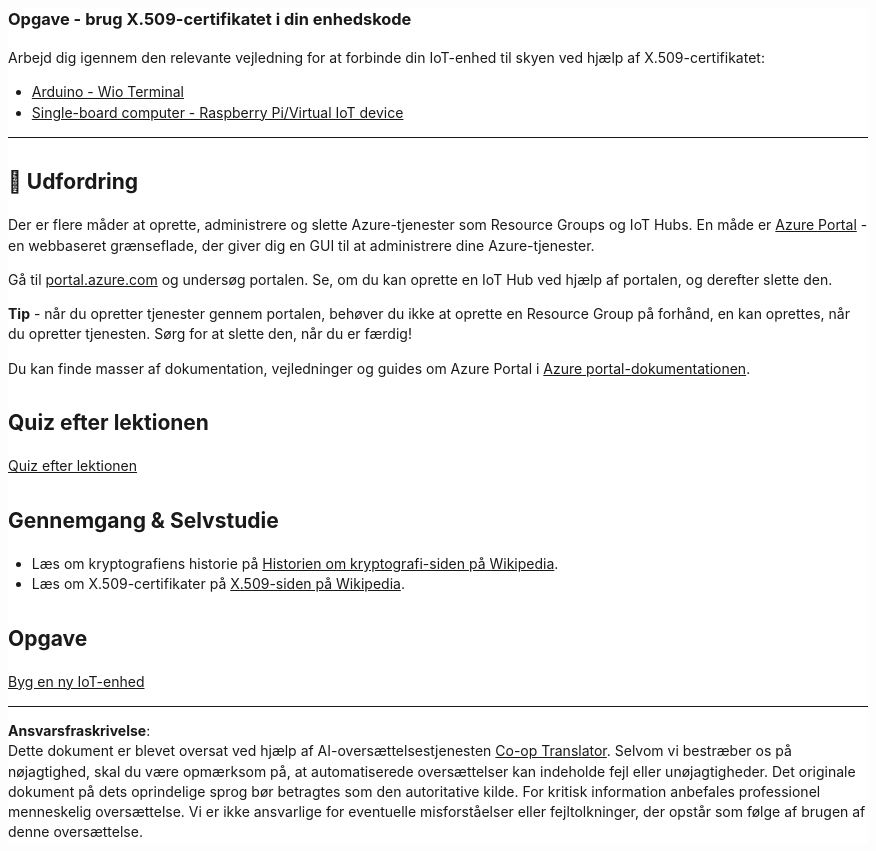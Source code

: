 ### Opgave - brug X.509-certifikatet i din enhedskode

Arbejd dig igennem den relevante vejledning for at forbinde din IoT-enhed til skyen ved hjælp af X.509-certifikatet:

* [Arduino - Wio Terminal](wio-terminal-x509.md)
* [Single-board computer - Raspberry Pi/Virtual IoT device](single-board-computer-x509.md)

---

## 🚀 Udfordring

Der er flere måder at oprette, administrere og slette Azure-tjenester som Resource Groups og IoT Hubs. En måde er [Azure Portal](https://portal.azure.com?WT.mc_id=academic-17441-jabenn) - en webbaseret grænseflade, der giver dig en GUI til at administrere dine Azure-tjenester.

Gå til [portal.azure.com](https://portal.azure.com?WT.mc_id=academic-17441-jabenn) og undersøg portalen. Se, om du kan oprette en IoT Hub ved hjælp af portalen, og derefter slette den.

**Tip** - når du opretter tjenester gennem portalen, behøver du ikke at oprette en Resource Group på forhånd, en kan oprettes, når du opretter tjenesten. Sørg for at slette den, når du er færdig!

Du kan finde masser af dokumentation, vejledninger og guides om Azure Portal i [Azure portal-dokumentationen](https://docs.microsoft.com/azure/azure-portal/?WT.mc_id=academic-17441-jabenn).

## Quiz efter lektionen

[Quiz efter lektionen](https://black-meadow-040d15503.1.azurestaticapps.net/quiz/20)

## Gennemgang & Selvstudie

* Læs om kryptografiens historie på [Historien om kryptografi-siden på Wikipedia](https://wikipedia.org/wiki/History_of_cryptography).
* Læs om X.509-certifikater på [X.509-siden på Wikipedia](https://wikipedia.org/wiki/X.509).

## Opgave

[Byg en ny IoT-enhed](assignment.md)

---

**Ansvarsfraskrivelse**:  
Dette dokument er blevet oversat ved hjælp af AI-oversættelsestjenesten [Co-op Translator](https://github.com/Azure/co-op-translator). Selvom vi bestræber os på nøjagtighed, skal du være opmærksom på, at automatiserede oversættelser kan indeholde fejl eller unøjagtigheder. Det originale dokument på dets oprindelige sprog bør betragtes som den autoritative kilde. For kritisk information anbefales professionel menneskelig oversættelse. Vi er ikke ansvarlige for eventuelle misforståelser eller fejltolkninger, der opstår som følge af brugen af denne oversættelse.